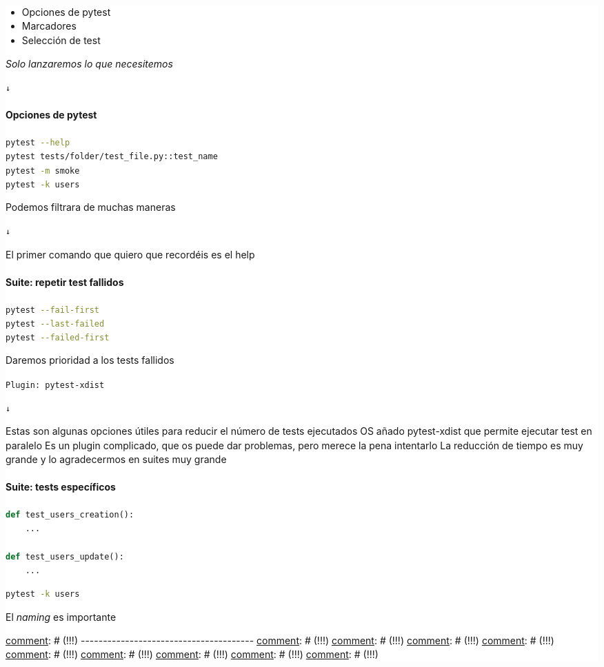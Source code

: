 - Opciones de pytest
- Marcadores
- Selección de test

*Solo lanzaremos lo que necesitemos*

`↓`
<aside class="notes">
</aside>

[comment]: # (|||)

#### Opciones de pytest

```bash
pytest --help
pytest tests/folder/test_file.py::test_name
pytest -m smoke
pytest -k users
```
Podemos filtrara de muchas maneras

`↓`
<aside class="notes">
El primer comando que quiero que recordéis es el help
</aside>

[comment]: # (|||)

#### Suite: repetir test fallidos

```bash
pytest --fail-first
pytest --last-failed
pytest --failed-first
````
Daremos prioridad a los tests fallidos

    Plugin: pytest-xdist

`↓`
<aside class="notes">
Estas son algunas opciones útiles para reducir el número de tests ejecutados
OS añado pytest-xdist que permite ejecutar test en paralelo
Es un plugin complicado, que os puede dar problemas, pero merece la pena intentarlo
La reducción de tiempo es muy grande y lo agradecermos en suites muy grande
</aside>

[comment]: # (|||)

#### Suite: tests específicos

```python
def test_users_creation():
    ...

def test_users_update():
    ...
```

```bash
pytest -k users
```
El _naming_ es importante


[comment]: # (This presentation was made with markdown-slides)
[comment]: # (CommonMark compliant)
[comment]: # (mdslides presentation.md --include media)
[comment]: # (make slides)
[comment]: # (THEME = serif)
[comment]: # (CODE_THEME = monokai)
[comment]: # "You can also use quotes instead of parenthesis"
[comment]: # (Pass optional settings to reveal.js:)
[comment]: # (controls: true)
[comment]: # (keyboard: true)
[comment]: # (markdown: { smartypants: true })
[comment]: # (showSlideNumber: 'speaker')
[comment]: # (showNotes: false)
[comment]: # (hash: false)
[comment]: # (respondToHashChanges: false)
[comment]: # (pdfMaxPagesPerSlide: 1)
[comment]: # ( pdfSeparateFragments: false )
[comment]: # (Other settings are documented at https://revealjs.com/config/)
[comment]: # (!!!)
[comment]: # (!!!)
[comment]: # (!!!)
[comment]: # (!!!) ---------------------------------------
[comment]: # (!!!)
[comment]: # (!!!)
[comment]: # (!!!)
[comment]: # (!!!)
[comment]: # (!!!)
[comment]: # (!!!)
[comment]: # (!!!)
[comment]: # (!!!)
[comment]: # (!!!)